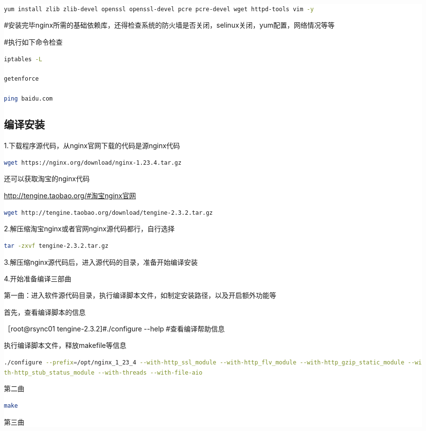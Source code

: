 ```sh
yum install zlib zlib-devel openssl openssl-devel pcre pcre-devel wget httpd-tools vim -y
```

\#安装完毕nginx所需的基础依赖库，还得检查系统的防火墙是否关闭，selinux关闭，yum配置，网络情况等等

\#执行如下命令检查

```sh
iptables -L

getenforce

ping baidu.com
```

## 编译安装

1.下载程序源代码，从nginx官网下载的代码是源nginx代码

```sh
wget https://nginx.org/download/nginx-1.23.4.tar.gz
```

还可以获取淘宝的nginx代码

http://tengine.taobao.org/#淘宝nginx官网

```sh
wget http://tengine.taobao.org/download/tengine-2.3.2.tar.gz
```

2.解压缩淘宝nginx或者官网nginx源代码都行，自行选择

```sh
tar -zxvf tengine-2.3.2.tar.gz
```

3.解压缩nginx源代码后，进入源代码的目录，准备开始编译安装

4.开始准备编译三部曲

第一曲：进入软件源代码目录，执行编译脚本文件，如制定安装路径，以及开启额外功能等

首先，查看编译脚本的信息

［root@rsync01 tengine-2.3.2]#./configure --help #查看编译帮助信息

执行编译脚本文件，释放makefile等信息

```sh
./configure --prefix=/opt/nginx_1_23_4 --with-http_ssl_module --with-http_flv_module --with-http_gzip_static_module --with-http_stub_status_module --with-threads --with-file-aio
```

第二曲

```sh
make
```

第三曲
